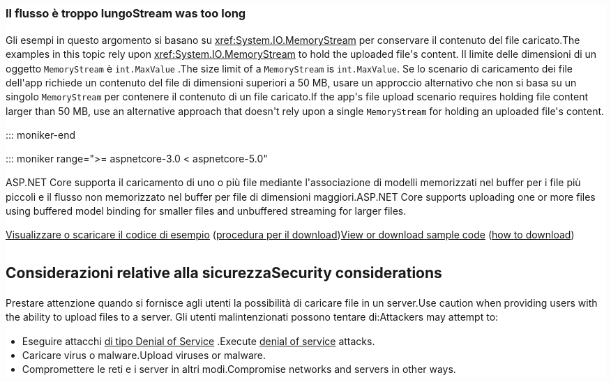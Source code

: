 ### <a name="stream-was-too-long"></a><span data-ttu-id="c18ce-345">Il flusso è troppo lungo</span><span class="sxs-lookup"><span data-stu-id="c18ce-345">Stream was too long</span></span>

<span data-ttu-id="c18ce-346">Gli esempi in questo argomento si basano su <xref:System.IO.MemoryStream> per conservare il contenuto del file caricato.</span><span class="sxs-lookup"><span data-stu-id="c18ce-346">The examples in this topic rely upon <xref:System.IO.MemoryStream> to hold the uploaded file's content.</span></span> <span data-ttu-id="c18ce-347">Il limite delle dimensioni di un oggetto `MemoryStream` è `int.MaxValue` .</span><span class="sxs-lookup"><span data-stu-id="c18ce-347">The size limit of a `MemoryStream` is `int.MaxValue`.</span></span> <span data-ttu-id="c18ce-348">Se lo scenario di caricamento dei file dell'app richiede un contenuto del file di dimensioni superiori a 50 MB, usare un approccio alternativo che non si basa su un singolo `MemoryStream` per contenere il contenuto di un file caricato.</span><span class="sxs-lookup"><span data-stu-id="c18ce-348">If the app's file upload scenario requires holding file content larger than 50 MB, use an alternative approach that doesn't rely upon a single `MemoryStream` for holding an uploaded file's content.</span></span>

::: moniker-end

::: moniker range=">= aspnetcore-3.0 < aspnetcore-5.0"

<span data-ttu-id="c18ce-349">ASP.NET Core supporta il caricamento di uno o più file mediante l'associazione di modelli memorizzati nel buffer per i file più piccoli e il flusso non memorizzato nel buffer per file di dimensioni maggiori.</span><span class="sxs-lookup"><span data-stu-id="c18ce-349">ASP.NET Core supports uploading one or more files using buffered model binding for smaller files and unbuffered streaming for larger files.</span></span>

<span data-ttu-id="c18ce-350">[Visualizzare o scaricare il codice di esempio](https://github.com/dotnet/AspNetCore.Docs/tree/master/aspnetcore/mvc/models/file-uploads/samples/) ([procedura per il download](xref:index#how-to-download-a-sample))</span><span class="sxs-lookup"><span data-stu-id="c18ce-350">[View or download sample code](https://github.com/dotnet/AspNetCore.Docs/tree/master/aspnetcore/mvc/models/file-uploads/samples/) ([how to download](xref:index#how-to-download-a-sample))</span></span>

## <a name="security-considerations"></a><span data-ttu-id="c18ce-351">Considerazioni relative alla sicurezza</span><span class="sxs-lookup"><span data-stu-id="c18ce-351">Security considerations</span></span>

<span data-ttu-id="c18ce-352">Prestare attenzione quando si fornisce agli utenti la possibilità di caricare file in un server.</span><span class="sxs-lookup"><span data-stu-id="c18ce-352">Use caution when providing users with the ability to upload files to a server.</span></span> <span data-ttu-id="c18ce-353">Gli utenti malintenzionati possono tentare di:</span><span class="sxs-lookup"><span data-stu-id="c18ce-353">Attackers may attempt to:</span></span>

* <span data-ttu-id="c18ce-354">Eseguire attacchi [di tipo Denial of Service](/windows-hardware/drivers/ifs/denial-of-service) .</span><span class="sxs-lookup"><span data-stu-id="c18ce-354">Execute [denial of service](/windows-hardware/drivers/ifs/denial-of-service) attacks.</span></span>
* <span data-ttu-id="c18ce-355">Caricare virus o malware.</span><span class="sxs-lookup"><span data-stu-id="c18ce-355">Upload viruses or malware.</span></span>
* <span data-ttu-id="c18ce-356">Compromettere le reti e i server in altri modi.</span><span class="sxs-lookup"><span data-stu-id="c18ce-356">Compromise networks and servers in other ways.</span></span>
